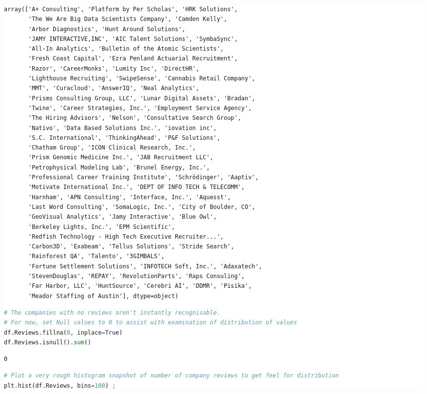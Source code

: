 

    array(['A+ Consulting', 'Platform by Per Scholas', 'HRK Solutions',
           'The We Are Big Data Scientists Company', 'Camden Kelly',
           'Arbor Diagnostics', 'Hunt Around Solutions',
           'JAMY INTERACTIVE,INC', 'AIC Talent Solutions', 'SymbaSync',
           'All-In Analytics', 'Bulletin of the Atomic Scientists',
           'Fresh Coast Capital', 'Ezra Penland Actuarial Recruitment',
           'Razor', 'CareerMonks', 'Lumity Inc', 'DirectHR',
           'Lighthouse Recruiting', 'SwipeSense', 'Cannabis Retail Company',
           'MMT', 'Curacloud', 'AnswerIQ', 'Neal Analytics',
           'Prisms Consulting Group, LLC', 'Lunar Digital Assets', 'Bradan',
           'Twine', 'Career Strategies, Inc.', 'Employment Service Agency',
           'The Hiring Advisors', 'Nelson', 'Consultative Search Group',
           'Nativo', 'Data Based Solutions Inc.', 'iovation inc',
           'S.C. International', 'ThinkingAhead', 'P&F Solutions',
           'Chatham Group', 'ICON Clinical Research, Inc.',
           'Prism Genomic Medicine Inc.', 'JAB Recruitment LLC',
           'Petrophysical Modeling Lab', 'Brunel Energy, Inc.',
           'Professional Career Training Institute', 'Schrödinger', 'Aaptiv',
           'Motivate International Inc.', 'DEPT OF INFO TECH & TELECOMM',
           'Harnham', 'APN Consulting', 'Interface, Inc.', 'Aquesst',
           'Last Word Consulting', 'SomaLogic, Inc.', 'City of Boulder, CO',
           'GeoVisual Analytics', 'Jamy Interactive', 'Blue Owl',
           'Berkeley Lights, Inc.', 'EPM Scientific',
           'Redfish Technology - High Tech Executive Recruiter...',
           'Carbon3D', 'Exabeam', 'Tellus Solutions', 'Stride Search',
           'Rainforest QA', 'Talento', '3GIMBALS',
           'Fortune Settlement Solutions', 'INFOTECH Soft, Inc.', 'Adaxatech',
           'StevenDouglas', 'REPAY', 'RevolutionParts', 'Raps Consuling',
           'Far Harbor, LLC', 'HuntSource', 'Cerebri AI', 'DDMR', 'Pisika',
           'Meador Staffing of Austin'], dtype=object)




```python
# The companies with no reviews aren't instantly recognisable.
# For now, set Null values to 0 to assist with examination of distribution of values
df.Reviews.fillna(0, inplace=True)
df.Reviews.isnull().sum()
```




    0




```python
# Plot a very rough histogram snapshot of number of company reviews to get feel for distribution
plt.hist(df.Reviews, bins=100) ;
```

